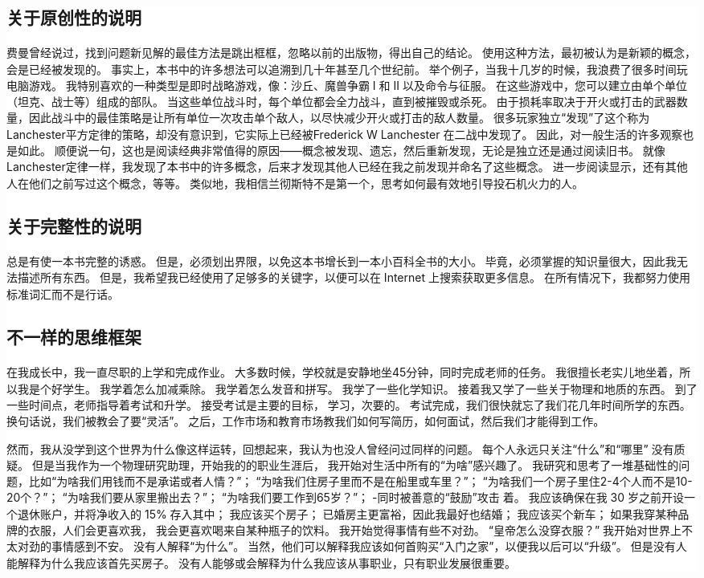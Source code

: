 ## 关于原创性的说明

费曼曾经说过，找到问题新见解的最佳方法是跳出框框，忽略以前的出版物，得出自己的结论。
使用这种方法，最初被认为是新颖的概念，会是已经被发现的。
事实上，本书中的许多想法可以追溯到几十年甚至几个世纪前。
举个例子，当我十几岁的时候，我浪费了很多时间玩电脑游戏。
我特别喜欢的一种类型是即时战略游戏，像：沙丘、魔兽争霸 I 和 II 以及命令与征服。
在这些游戏中，您可以建立由单个单位（坦克、战士等）组成的部队。
当这些单位战斗时，每个单位都会全力战斗，直到被摧毁或杀死。
由于损耗率取决于开火或打击的武器数量，因此战斗中的最佳策略是让所有单位一次攻击单个敌人，以尽快减少开火或打击的敌人数量。
很多玩家独立“发现”了这个称为Lanchester平方定律的策略，却没有意识到，它实际上已经被Frederick W Lanchester 在二战中发现了。
因此，对一般生活的许多观察也是如此。
顺便说一句，这也是阅读经典非常值得的原因——概念被发现、遗忘，然后重新发现，无论是独立还是通过阅读旧书。
就像Lanchester定律一样，我发现了本书中的许多概念，后来才发现其他人已经在我之前发现并命名了这些概念。
进一步阅读显示，还有其他人在他们之前写过这个概念，等等。 类似地，我相信兰彻斯特不是第一个，思考如何最有效地引导投石机火力的人。
## 关于完整性的说明
总是有使一本书完整的诱惑。
但是，必须划出界限，以免这本书增长到一本小百科全书的大小。
毕竟，必须掌握的知识量很大，因此我无法描述所有东西。
但是，我希望我已经使用了足够多的关键字，以便可以在 Internet 上搜索获取更多信息。
在所有情况下，我都努力使用标准词汇而不是行话。


## 不一样的思维框架

在我成长中，我一直尽职的上学和完成作业。
大多数时候，学校就是安静地坐45分钟，同时完成老师的任务。
我很擅长老实儿地坐着，所以我是个好学生。
我学着怎么加减乘除。
我学着怎么发音和拼写。
我学了一些化学知识。
接着我又学了一些关于物理和地质的东西。
到了一些时间点，老师指导着考试和升学。
接受考试是主要的目标，
学习，次要的。
考试完成，我们很快就忘了我们花几年时间所学的东西。
换句话说，我们被教会了要“灵活”。
之后，工作市场和教育市场教我们如何写简历，如何面试，然后我们才能得到工作。

然而，我从没学到这个世界为什么像这样运转，回想起来，我认为也没人曾经问过同样的问题。
每个人永远只关注“什么”和“哪里”
没有质疑。
但是当我作为一个物理研究助理，开始我的的职业生涯后，
我开始对生活中所有的“为啥”感兴趣了。
我研究和思考了一堆基础性的问题，比如“为啥我们用钱而不是承诺或者人情？”；
“为啥我们住房子里而不是在船里或车里？”；
“为啥我们一个房子里住2-4个人而不是10-20个？”；
“为啥我们要从家里搬出去？”；
“为啥我们要工作到65岁？”；
-同时被善意的“鼓励”攻击 着。
我应该确保在我 30 岁之前开设一个退休账户，并将净收入的 15% 存入其中；
我应该买个房子；
已婚房主更富裕，因此我最好也结婚；
我应该买个新车；
如果我穿某种品牌的衣服，人们会更喜欢我，
我会更喜欢喝来自某种瓶子的饮料。
我开始觉得事情有些不对劲。
“皇帝怎么没穿衣服？” 我开始对世界上不太对劲的事情感到不安。
没有人解释“为什么”。
当然，他们可以解释我应该如何首购买“入门之家”，以便我以后可以“升级”。
但是没有人能解释为什么我应该首先买房子。
没有人能够或会解释为什么我应该从事职业，只有职业发展很重要。 
